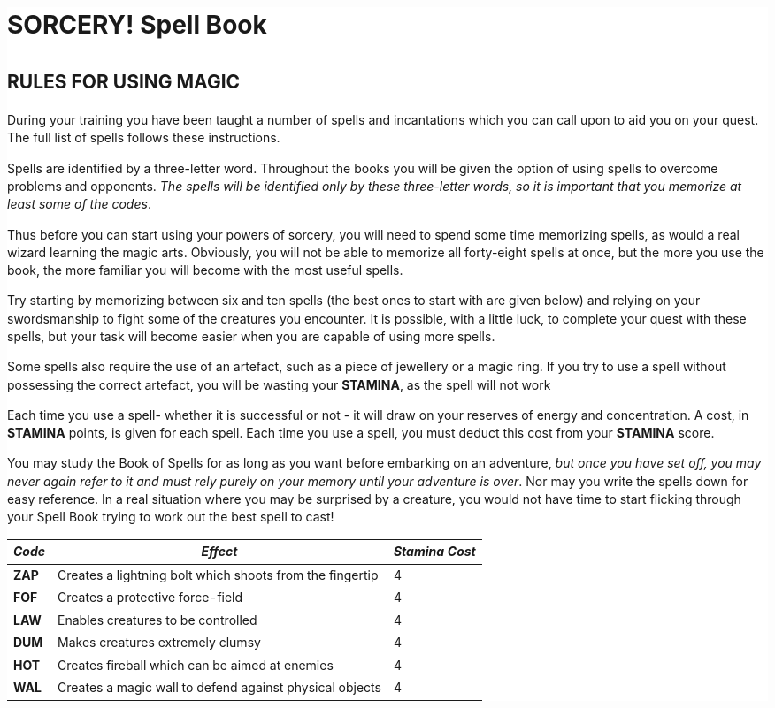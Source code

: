 # SORCERY! Spell Book

## RULES FOR USING MAGIC

During your training you have been taught a number of spells and incantations
which you can call upon to aid you on your quest. The full list of spells
follows these instructions.

Spells are identified by a three-letter word. Throughout the books you will be
given the option of using spells to overcome problems and opponents. *The spells
will be identified only by these three-letter words, so it is important that you
memorize at least some of the codes*.

Thus before you can start using your powers of sorcery, you will need to spend
some time memorizing spells, as would a real wizard learning the magic arts.
Obviously, you will not be able to memorize all forty-eight spells at once, but
the more you use the book, the more familiar you will become with the most
useful spells.

Try starting by memorizing between six and ten spells (the best ones to start
with are given below) and relying on your swordsmanship to fight some of the
creatures you encounter. It is possible, with a little luck, to complete your
quest with these spells, but your task will become easier when you are capable
of using more spells.

Some spells also require the use of an artefact, such as a piece of jewellery or
a magic ring. If you try to use a spell without possessing the correct artefact,
you will be wasting your **STAMINA**, as the spell will not work

Each time you use a spell- whether it is successful or not - it will draw on
your reserves of energy and concentration. A cost, in **STAMINA** points, is
given for each spell. Each time you use a spell, you must deduct this cost from
your **STAMINA** score.

You may study the Book of Spells for as long as you want before embarking on an
adventure, *but once you have set off, you may never again refer to it and must
rely purely on your memory until your adventure is over*. Nor may you write the
spells down for easy reference. In a real situation where you may be surprised
by a creature, you would not have time to start flicking through your Spell Book
trying to work out the best spell to cast!

| _Code_  | _Effect_                                                 | _Stamina Cost_ |
| ------- | -------------------------------------------------------- | -------------- |
| **ZAP** | Creates a lightning bolt which shoots from the fingertip | 4              |
| **FOF** | Creates a protective force-field                         | 4              |
| **LAW** | Enables creatures to be controlled                       | 4              |
| **DUM** | Makes creatures extremely clumsy                         | 4              |
| **HOT** | Creates fireball which can be aimed at enemies           | 4              |
| **WAL** | Creates a magic wall to defend against physical objects  | 4              |
